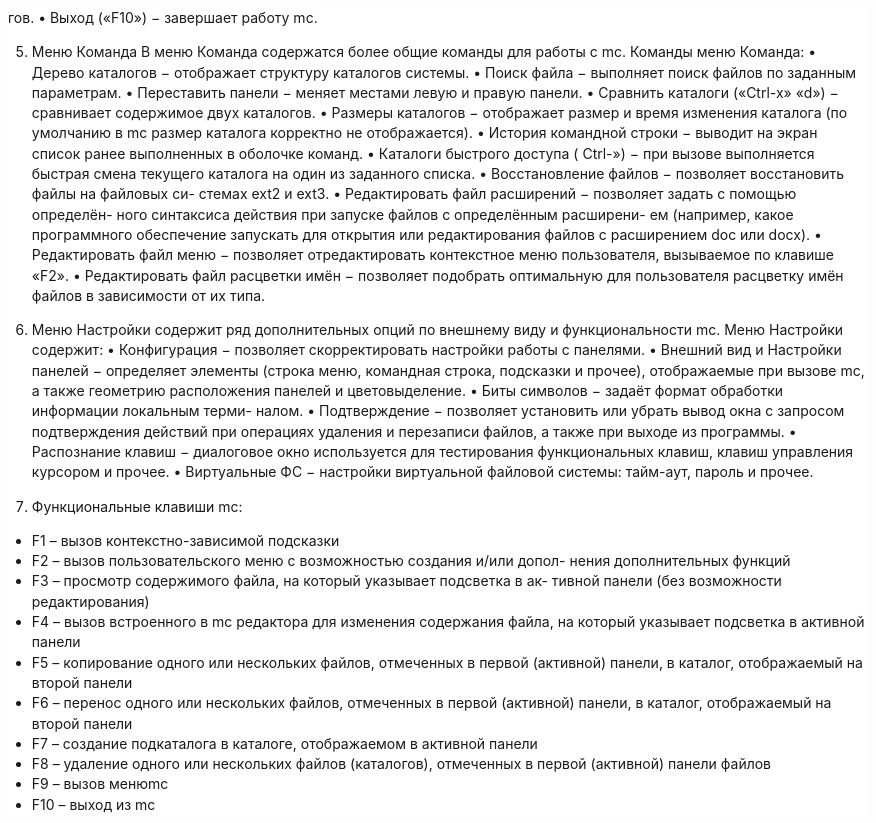гов.
• Выход («F10») − завершает работу mc.

5. Меню Команда В меню Команда содержатся более общие команды для
работы с mc. Команды меню Команда:
• Дерево каталогов − отображает структуру каталогов системы.
• Поиск файла − выполняет поиск файлов по заданным параметрам.
• Переставить панели − меняет местами левую и правую панели.
• Сравнить каталоги («Ctrl-x» «d») − сравнивает содержимое двух каталогов.
• Размеры каталогов − отображает размер и время изменения каталога (по
умолчанию в mc размер каталога корректно не отображается).
• История командной строки − выводит на экран список ранее выполненных
в оболочке команд.
• Каталоги быстрого доступа ( Ctrl-») − при вызове выполняется быстрая
смена текущего каталога на один из заданного списка.
• Восстановление файлов − позволяет восстановить файлы на файловых си-
стемах ext2 и ext3.
• Редактировать файл расширений − позволяет задать с помощью определён-
ного синтаксиса действия при запуске файлов с определённым расширени-
ем (например, какое программного обеспечение запускать для открытия
или редактирования файлов с расширением doc или docx).
• Редактировать файл меню − позволяет отредактировать контекстное меню
пользователя, вызываемое по клавише «F2».
• Редактировать файл расцветки имён − позволяет подобрать оптимальную
для пользователя расцветку имён файлов в зависимости от их типа.

6. Меню Настройки содержит ряд дополнительных опций по внешнему виду
и функциональности mc. Меню Настройки содержит:
• Конфигурация − позволяет скорректировать настройки работы с панелями.
• Внешний вид и Настройки панелей − определяет элементы (строка меню,
командная строка, подсказки и прочее), отображаемые при вызове mc, а
также геометрию расположения панелей и цветовыделение.
• Биты символов − задаёт формат обработки информации локальным терми-
налом.
• Подтверждение − позволяет установить или убрать вывод окна с запросом
подтверждения действий при операциях удаления и перезаписи файлов, а
также при выходе из программы.
• Распознание клавиш − диалоговое окно используется для тестирования
функциональных клавиш, клавиш управления курсором и прочее.
• Виртуальные ФС − настройки виртуальной файловой системы: тайм-аут,
пароль и прочее.

7. Функциональные клавиши mc:
- F1 – вызов контекстно-зависимой подсказки
- F2 – вызов пользовательского меню с возможностью создания и/или допол-
нения дополнительных функций
- F3 – просмотр содержимого файла, на который указывает подсветка в ак-
тивной панели (без возможности редактирования)
- F4 – вызов встроенного в mc редактора для изменения содержания файла,
на который указывает подсветка в активной панели
- F5 – копирование одного или нескольких файлов, отмеченных
в первой (активной) панели, в каталог, отображаемый на второй панели 
- F6 – перенос одного или нескольких файлов, отмеченных в первой (активной) панели,
в каталог, отображаемый на второй панели 
- F7 – создание подкаталога в каталоге,
отображаемом в активной панели 
- F8 – удаление одного или нескольких файлов
(каталогов), отмеченных в первой (активной) панели файлов 
- F9 – вызов менюmc 
- F10 – выход из mc

